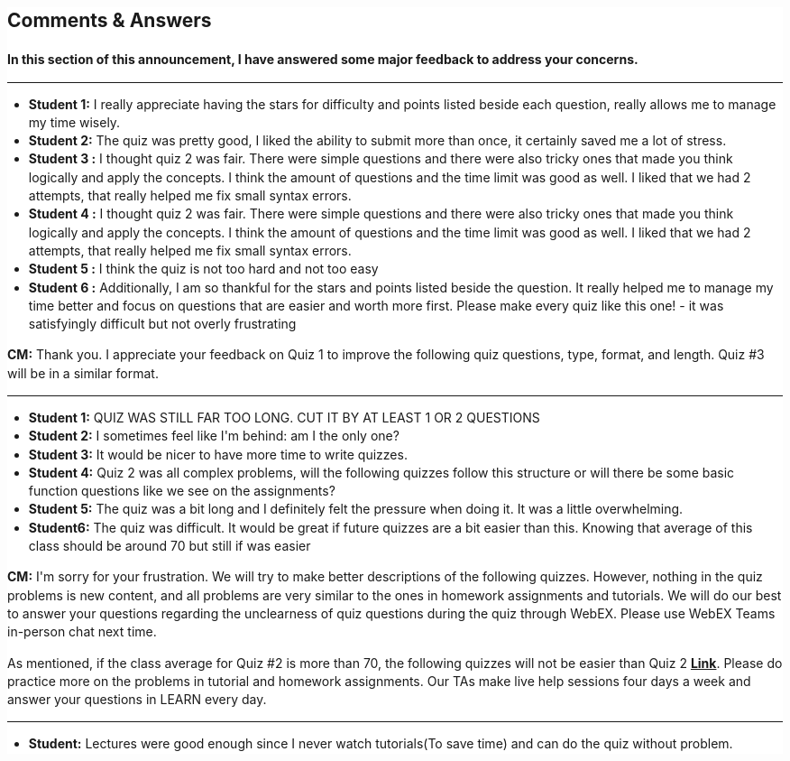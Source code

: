
## Comments & Answers 

**In this section of this announcement, I have answered some major feedback to address your concerns.**

--------
* **Student 1:** I really appreciate having the stars for difficulty and points listed beside each question, really allows me to manage my time wisely. 
* **Student 2:** The quiz was pretty good, I liked the ability to submit more than once, it certainly saved me a lot of stress.
* **Student 3 :** I thought quiz 2 was fair. There were simple questions and there were also tricky ones that made you think logically and apply the concepts. I think the amount of questions and the time limit was good as well. I liked that we had 2 attempts, that really helped me fix small syntax errors. 
* **Student 4 :** I thought quiz 2 was fair. There were simple questions and there were also tricky ones that made you think logically and apply the concepts. I think the amount of questions and the time limit was good as well. I liked that we had 2 attempts, that really helped me fix small syntax errors. 
* **Student 5 :** I think the quiz is not too hard and not too easy
* **Student 6 :** Additionally, I am so thankful for the stars and points listed beside the question. It really helped me to manage my time better and focus on questions that are easier and worth more first. Please make every quiz like this one! - it was satisfyingly difficult but not overly frustrating

**CM:** Thank you. I appreciate your feedback on Quiz 1 to improve the following quiz questions, type, format, and length. Quiz #3 will be in a similar format.     

-------
* **Student 1:** QUIZ WAS STILL FAR TOO LONG. CUT IT BY AT LEAST 1 OR 2 QUESTIONS
* **Student 2:** I sometimes feel like I'm behind: am I the only one?
* **Student 3:** It would be nicer to have more time to write quizzes.
* **Student 4:** Quiz 2 was all complex problems, will the following quizzes follow this structure or will there be some basic function questions like we see on the assignments?
* **Student 5:** The quiz was a bit long and I definitely felt the pressure when doing it. It was a little overwhelming.
* **Student6:** The quiz was difficult. It would be great if future quizzes are a bit easier than this. Knowing that average of this class should be around 70 but still if was easier

**CM:** I'm sorry for your frustration. We will try to make better descriptions of the following quizzes. However, nothing in the quiz problems is new content, and all problems are very similar to the ones in homework assignments and tutorials. We will do our best to answer your questions regarding the unclearness of quiz questions during the quiz through WebEX. Please use WebEX Teams in-person chat next time.  

As mentioned, if the class average for Quiz #2 is more than 70, the following quizzes will not be easier than Quiz 2 [**Link**](https://github.com/chulminy/AE_ENVE_GEOE_121/blob/master/tutorial/Q1_Feedback_Answer.md#review-of-the-grading). 
Please do practice more on the problems in tutorial and homework assignments. Our TAs make live help sessions four days a week and answer your questions in LEARN every day.  

-------
* **Student:** Lectures were good enough since I never watch tutorials(To save time) and can do the quiz without problem.
